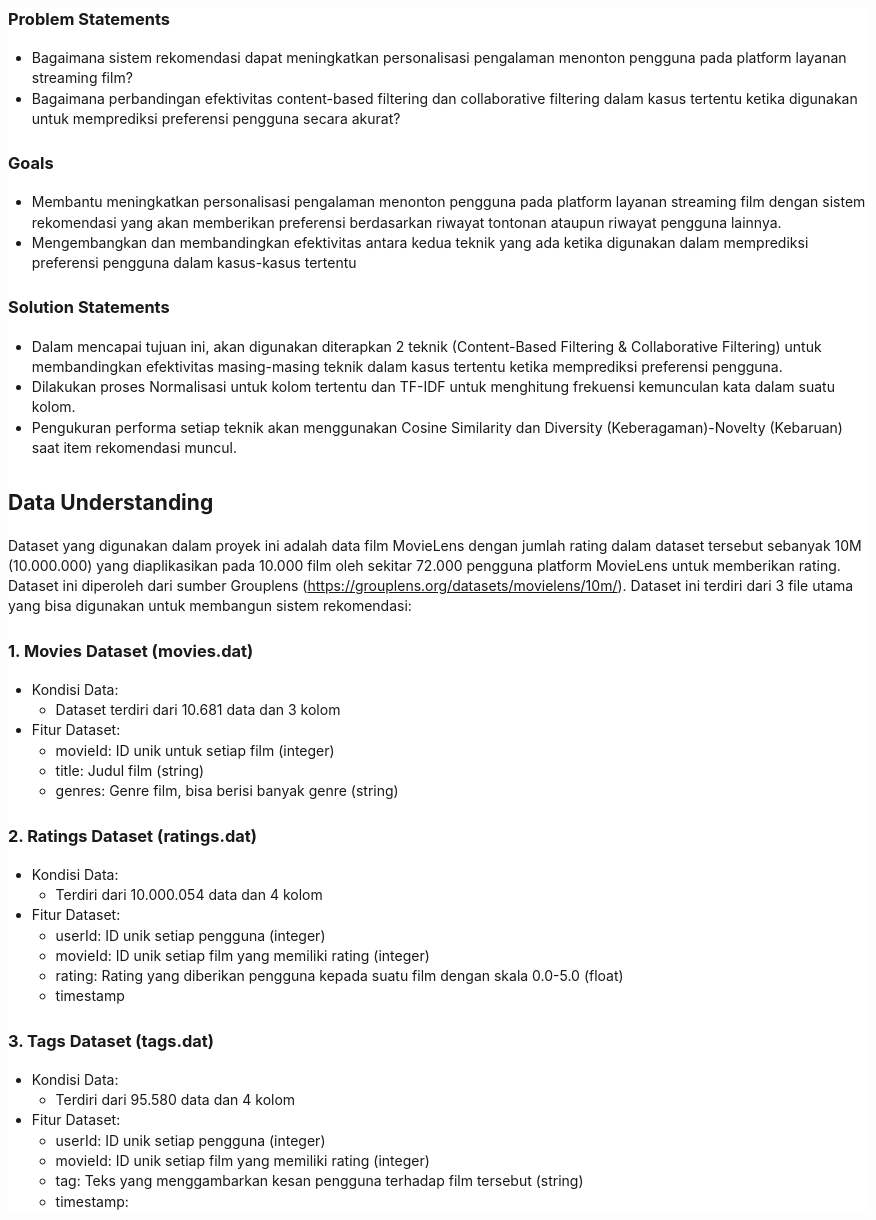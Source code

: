 ### Problem Statements
- Bagaimana sistem rekomendasi dapat meningkatkan personalisasi pengalaman menonton pengguna pada platform layanan streaming film?
- Bagaimana perbandingan efektivitas content-based filtering dan collaborative filtering dalam kasus tertentu ketika digunakan untuk memprediksi preferensi pengguna secara akurat?

### Goals
- Membantu meningkatkan personalisasi pengalaman menonton pengguna pada platform layanan streaming film dengan sistem rekomendasi yang akan memberikan preferensi berdasarkan riwayat tontonan ataupun riwayat pengguna lainnya.
- Mengembangkan dan membandingkan efektivitas antara kedua teknik yang ada ketika digunakan dalam memprediksi preferensi pengguna dalam kasus-kasus tertentu

### Solution Statements
- Dalam mencapai tujuan ini, akan digunakan diterapkan 2 teknik (Content-Based Filtering & Collaborative Filtering) untuk membandingkan efektivitas masing-masing teknik dalam kasus tertentu ketika memprediksi preferensi pengguna.
- Dilakukan proses Normalisasi untuk kolom tertentu dan TF-IDF untuk menghitung frekuensi kemunculan kata dalam suatu kolom.
- Pengukuran performa setiap teknik akan menggunakan Cosine Similarity dan Diversity (Keberagaman)-Novelty (Kebaruan) saat item rekomendasi muncul.  

## Data Understanding
Dataset yang digunakan dalam proyek ini adalah data film MovieLens dengan jumlah rating dalam dataset tersebut sebanyak 10M (10.000.000) yang diaplikasikan pada 10.000 film oleh sekitar 72.000 pengguna platform MovieLens untuk memberikan rating. Dataset ini diperoleh dari sumber Grouplens (https://grouplens.org/datasets/movielens/10m/). Dataset ini terdiri dari 3 file utama yang bisa digunakan untuk membangun sistem rekomendasi:

### 1. Movies Dataset (movies.dat)
* Kondisi Data:
  - Dataset terdiri dari 10.681 data dan 3 kolom
* Fitur Dataset:
  - movieId: ID unik untuk setiap film (integer)
  - title: Judul film (string) 
  - genres: Genre film, bisa berisi banyak genre (string)

### 2. Ratings Dataset (ratings.dat) 
* Kondisi Data:
  - Terdiri dari 10.000.054 data dan 4 kolom
* Fitur Dataset:
  - userId: ID unik setiap pengguna (integer)
  - movieId: ID unik setiap film yang memiliki rating (integer) 
  - rating: Rating yang diberikan pengguna kepada suatu film dengan skala 0.0-5.0 (float)
  - timestamp

### 3. Tags Dataset (tags.dat)
* Kondisi Data:
  - Terdiri dari 95.580 data dan 4 kolom
* Fitur Dataset:
  - userId: ID unik setiap pengguna (integer)
  - movieId: ID unik setiap film yang memiliki rating (integer) 
  - tag: Teks yang menggambarkan kesan pengguna terhadap film tersebut (string)
  - timestamp: 
